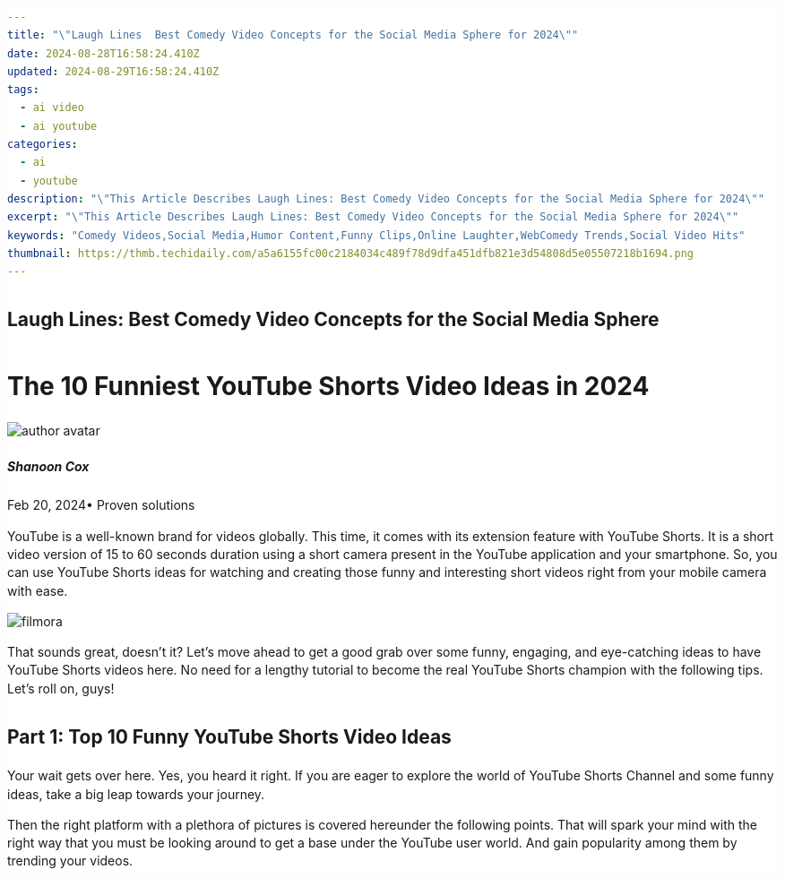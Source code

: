 ```yaml
---
title: "\"Laugh Lines  Best Comedy Video Concepts for the Social Media Sphere for 2024\""
date: 2024-08-28T16:58:24.410Z
updated: 2024-08-29T16:58:24.410Z
tags:
  - ai video
  - ai youtube
categories:
  - ai
  - youtube
description: "\"This Article Describes Laugh Lines: Best Comedy Video Concepts for the Social Media Sphere for 2024\""
excerpt: "\"This Article Describes Laugh Lines: Best Comedy Video Concepts for the Social Media Sphere for 2024\""
keywords: "Comedy Videos,Social Media,Humor Content,Funny Clips,Online Laughter,WebComedy Trends,Social Video Hits"
thumbnail: https://thmb.techidaily.com/a5a6155fc00c2184034c489f78d9dfa451dfb821e3d54808d5e05507218b1694.png
---
```


## Laugh Lines: Best Comedy Video Concepts for the Social Media Sphere

# The 10 Funniest YouTube Shorts Video Ideas in 2024

![author avatar](https://images.wondershare.com/filmora/article-images/shannon-cox.jpg)

##### Shanoon Cox

 Feb 20, 2024• Proven solutions

YouTube is a well-known brand for videos globally. This time, it comes with its extension feature with YouTube Shorts. It is a short video version of 15 to 60 seconds duration using a short camera present in the YouTube application and your smartphone. So, you can use YouTube Shorts ideas for watching and creating those funny and interesting short videos right from your mobile camera with ease.

![filmora](https://images.wondershare.com/filmora/youtube-shorts-ideas-1.jpg)

That sounds great, doesn’t it? Let’s move ahead to get a good grab over some funny, engaging, and eye-catching ideas to have YouTube Shorts videos here. No need for a lengthy tutorial to become the real YouTube Shorts champion with the following tips. Let’s roll on, guys!

## Part 1: Top 10 Funny YouTube Shorts Video Ideas

Your wait gets over here. Yes, you heard it right. If you are eager to explore the world of YouTube Shorts Channel and some funny ideas, take a big leap towards your journey.

Then the right platform with a plethora of pictures is covered hereunder the following points. That will spark your mind with the right way that you must be looking around to get a base under the YouTube user world. And gain popularity among them by trending your videos.
